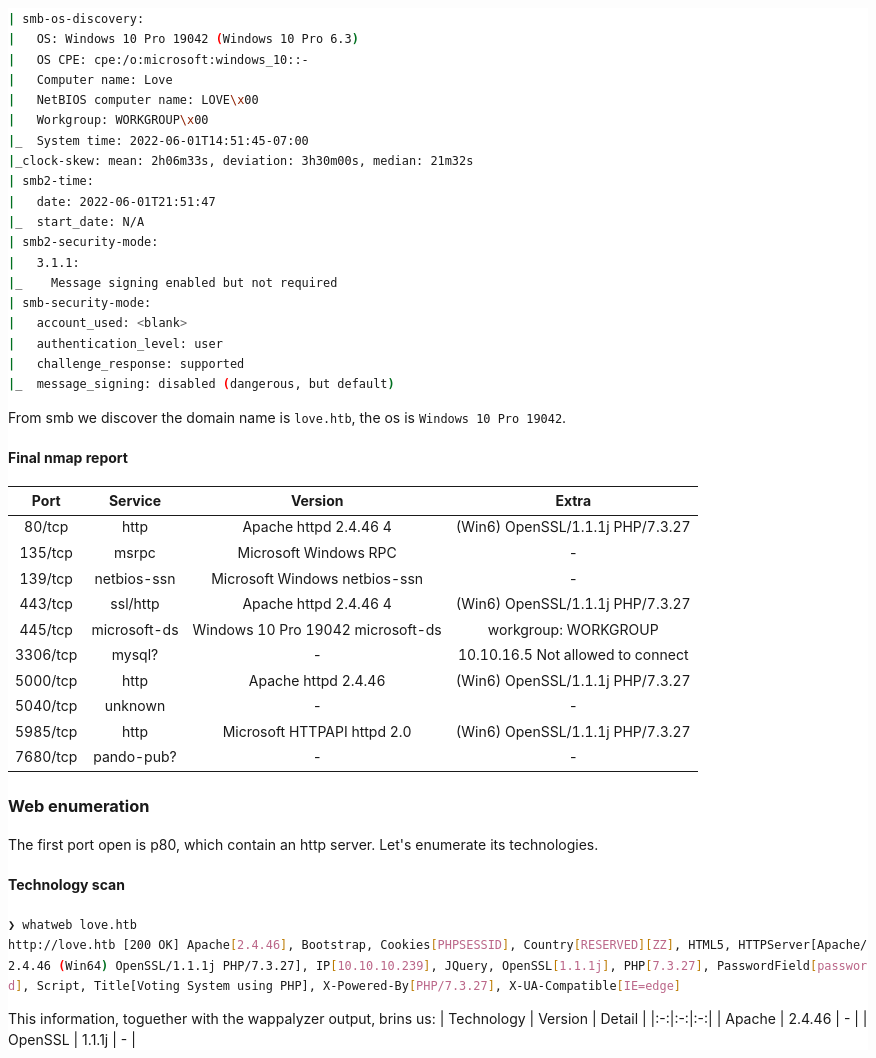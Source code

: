 ```bash
| smb-os-discovery: 
|   OS: Windows 10 Pro 19042 (Windows 10 Pro 6.3)
|   OS CPE: cpe:/o:microsoft:windows_10::-
|   Computer name: Love
|   NetBIOS computer name: LOVE\x00
|   Workgroup: WORKGROUP\x00
|_  System time: 2022-06-01T14:51:45-07:00
|_clock-skew: mean: 2h06m33s, deviation: 3h30m00s, median: 21m32s
| smb2-time: 
|   date: 2022-06-01T21:51:47
|_  start_date: N/A
| smb2-security-mode: 
|   3.1.1: 
|_    Message signing enabled but not required
| smb-security-mode: 
|   account_used: <blank>
|   authentication_level: user
|   challenge_response: supported
|_  message_signing: disabled (dangerous, but default)
```
From smb we discover the domain name is `love.htb`, the os is `Windows 10 Pro 19042`.
#### Final nmap report
| Port | Service | Version | Extra |
|:-:|:-:|:-:|:-:|
| 80/tcp | http | Apache httpd 2.4.46 4 | (Win6) OpenSSL/1.1.1j PHP/7.3.27 |
| 135/tcp | msrpc | Microsoft Windows RPC | - |
| 139/tcp | netbios-ssn | Microsoft Windows netbios-ssn | - |
| 443/tcp | ssl/http | Apache httpd 2.4.46 4 | (Win6) OpenSSL/1.1.1j PHP/7.3.27 |
| 445/tcp | microsoft-ds | Windows 10 Pro 19042 microsoft-ds | workgroup: WORKGROUP |
| 3306/tcp | mysql? | - | 10.10.16.5 Not allowed to connect |
| 5000/tcp | http | Apache httpd 2.4.46 | (Win6) OpenSSL/1.1.1j PHP/7.3.27 |
| 5040/tcp | unknown | - | - |
| 5985/tcp | http | Microsoft HTTPAPI httpd 2.0 | (Win6) OpenSSL/1.1.1j PHP/7.3.27 |
| 7680/tcp | pando-pub? | - | - |

### Web enumeration
The first port open is p80, which contain an http server. Let's enumerate its technologies.
#### Technology scan
```bash
❯ whatweb love.htb
http://love.htb [200 OK] Apache[2.4.46], Bootstrap, Cookies[PHPSESSID], Country[RESERVED][ZZ], HTML5, HTTPServer[Apache/2.4.46 (Win64) OpenSSL/1.1.1j PHP/7.3.27], IP[10.10.10.239], JQuery, OpenSSL[1.1.1j], PHP[7.3.27], PasswordField[password], Script, Title[Voting System using PHP], X-Powered-By[PHP/7.3.27], X-UA-Compatible[IE=edge]
```
This information, toguether with the wappalyzer output, brins us:
| Technology | Version | Detail |
|:-:|:-:|:-:|
| Apache | 2.4.46 | - |
| OpenSSL | 1.1.1j | - |